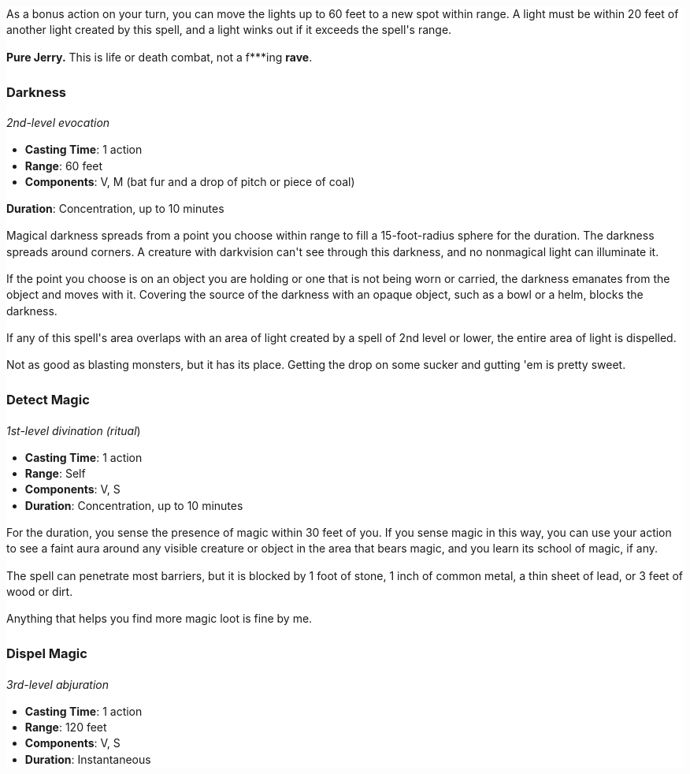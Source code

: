 As a bonus action on your turn, you can move the lights up to 60 feet to a new spot within range. A light must be within 20 feet of another light created by this spell, and a light winks out if it exceeds the spell's range.

<span class="font-comic">**Pure Jerry.** This is life or death combat, not a f***ing **rave**.</span>

### Darkness

_2nd-level evocation_

- **Casting Time**: 1 action
- **Range**: 60 feet
- **Components**: V, M (bat fur and a drop of pitch or piece of coal)

**Duration**: Concentration, up to 10 minutes

Magical darkness spreads from a point you choose within range to fill a 15-foot-radius sphere for the duration. The darkness spreads around corners. A creature with <wc-fetch type="sense">darkvision</wc-fetch> can't see through this darkness, and no nonmagical light can illuminate it.

If the point you choose is on an object you are holding or one that is not being worn or carried, the darkness emanates from the object and moves with it. Covering the source of the darkness with an opaque object, such as a bowl or a helm, blocks the darkness.

If any of this spell's area overlaps with an area of light created by a spell of 2nd level or lower, the entire area of light is dispelled.

<span class="font-comic">Not as good as blasting monsters, but it has its place. Getting the drop on some sucker and gutting 'em is pretty sweet.</span>

### Detect Magic

_1st-level divination (ritual_)

- **Casting Time**: 1 action
- **Range**: Self
- **Components**: V, S
- **Duration**: Concentration, up to 10 minutes

For the duration, you sense the presence of magic within 30 feet of you. If you sense magic in this way, you can use your action to see a faint aura around any visible creature or object in the area that bears magic, and you learn its school of magic, if any.

The spell can penetrate most barriers, but it is blocked by 1 foot of stone, 1 inch of common metal, a thin sheet of lead, or 3 feet of wood or dirt.

<span class="font-comic">Anything that helps you find more magic loot is fine by me.</span>

### Dispel Magic

_3rd-level abjuration_

- **Casting Time**: 1 action
- **Range**: 120 feet
- **Components**: V, S
- **Duration**: Instantaneous

